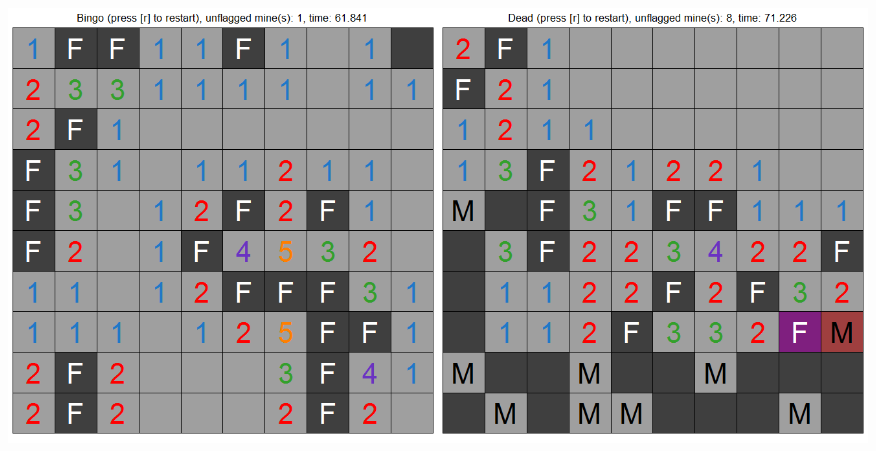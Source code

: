 <img src="man/figures/screenshot1.png" width="50%" /><img src="man/figures/screenshot2.png" width="50%" />